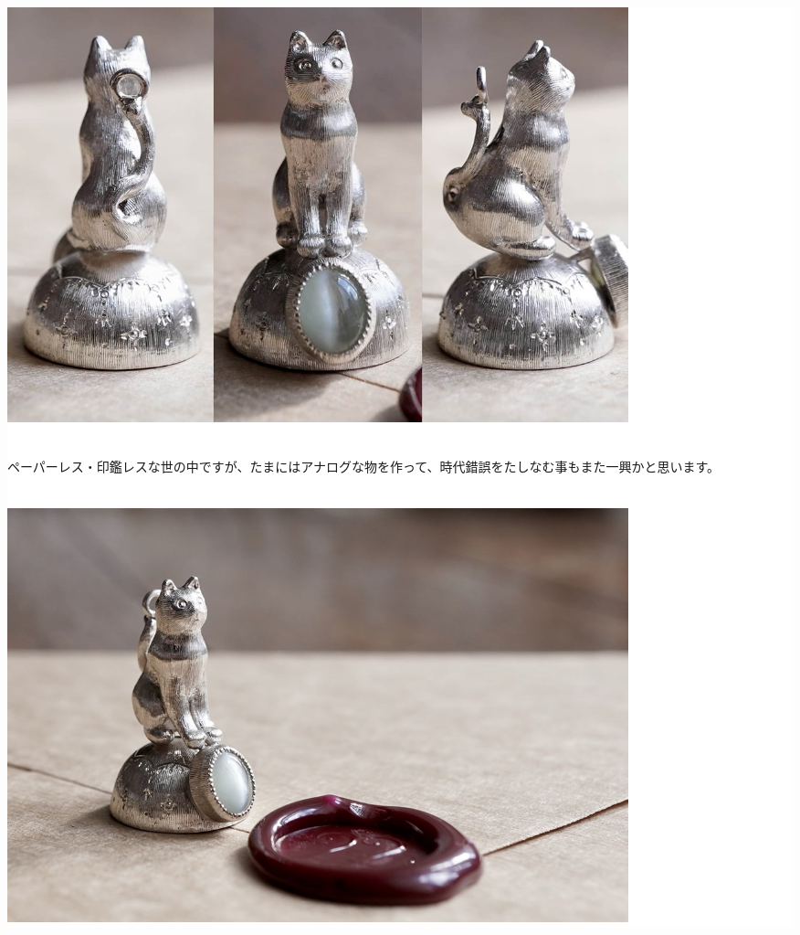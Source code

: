 <img src="../assets/2022/1222/12.jpg" width="680" alt="hi" class="inline"/><br><br>

ペーパーレス・印鑑レスな世の中ですが、たまにはアナログな物を作って、時代錯誤をたしなむ事もまた一興かと思います。<br><br>

<img src="../assets/2022/1222/13.jpg" width="680" alt="hi" class="inline"/><br>

